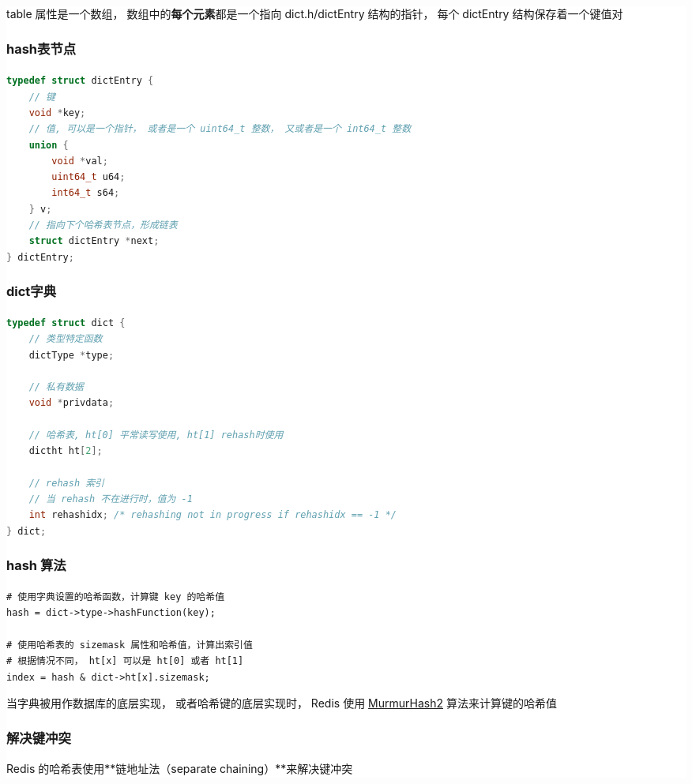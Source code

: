 table 属性是一个数组， 数组中的**每个元素**都是一个指向 dict.h/dictEntry 结构的指针， 每个 dictEntry 结构保存着一个键值对

### hash表节点

``` c++
typedef struct dictEntry {
    // 键
    void *key;
    // 值, 可以是一个指针， 或者是一个 uint64_t 整数， 又或者是一个 int64_t 整数
    union {
        void *val;
        uint64_t u64;
        int64_t s64;
    } v;
    // 指向下个哈希表节点，形成链表
    struct dictEntry *next;
} dictEntry;
```

### dict字典

``` c++
typedef struct dict {
    // 类型特定函数
    dictType *type;

    // 私有数据
    void *privdata;

    // 哈希表, ht[0] 平常读写使用, ht[1] rehash时使用
    dictht ht[2];

    // rehash 索引
    // 当 rehash 不在进行时，值为 -1
    int rehashidx; /* rehashing not in progress if rehashidx == -1 */
} dict;
```

### hash 算法

``` shell
# 使用字典设置的哈希函数，计算键 key 的哈希值
hash = dict->type->hashFunction(key);

# 使用哈希表的 sizemask 属性和哈希值，计算出索引值
# 根据情况不同， ht[x] 可以是 ht[0] 或者 ht[1]
index = hash & dict->ht[x].sizemask;
```

当字典被用作数据库的底层实现， 或者哈希键的底层实现时， Redis 使用 [MurmurHash2](http://code.google.com/p/smhasher/) 算法来计算键的哈希值

### 解决键冲突

Redis 的哈希表使用**链地址法（separate chaining）**来解决键冲突
